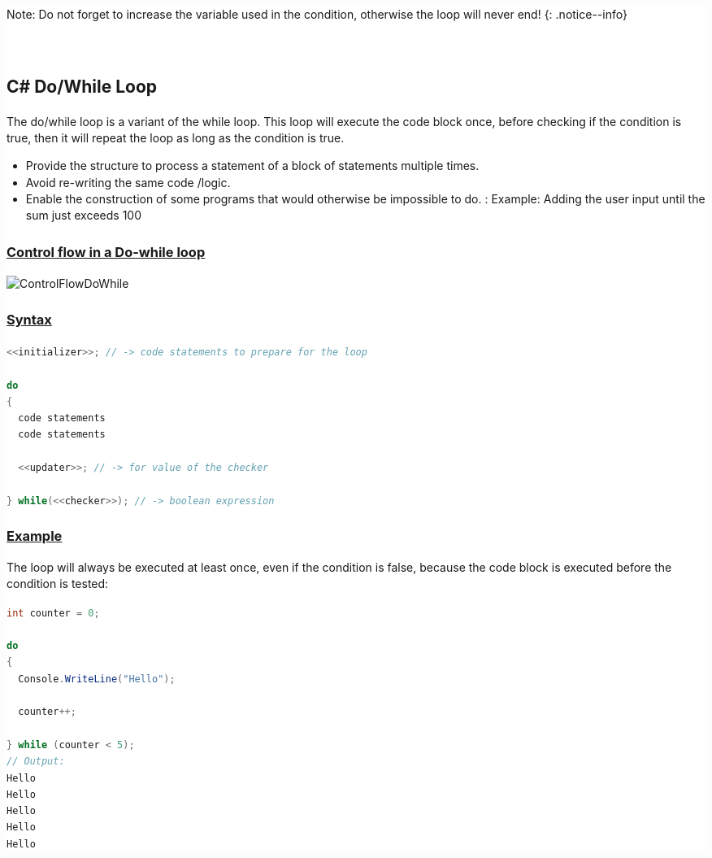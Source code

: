 Note: Do not forget to increase the variable used in the condition, otherwise the loop will never end!
{: .notice--info}

<br>

## C# Do/While Loop

The do/while loop is a variant of the while loop. This loop will execute the code block once, before checking if the condition is true, then it will repeat the loop as long as the condition is true.

- Provide the structure to process a statement of a block of statements multiple times.
- Avoid re-writing the same code /logic.
- Enable the construction of some programs that would otherwise be impossible to do.
  : Example: Adding the user input until the sum just exceeds 100

### <u>Control flow in a Do-while loop</u>

![ControlFlowDoWhile](../../../assets/images/ControlFlowDoWhile.png)

### <u>Syntax</u>

```csharp
<<initializer>>; // -> code statements to prepare for the loop

do
{
  code statements
  code statements

  <<updater>>; // -> for value of the checker

} while(<<checker>>); // -> boolean expression
```

### <u>Example</u>

The loop will always be executed at least once, even if the condition is false, because the code block is executed before the condition is tested:

```csharp
int counter = 0;

do
{
  Console.WriteLine("Hello");

  counter++;

} while (counter < 5);
// Output:
Hello
Hello
Hello
Hello
Hello
```

